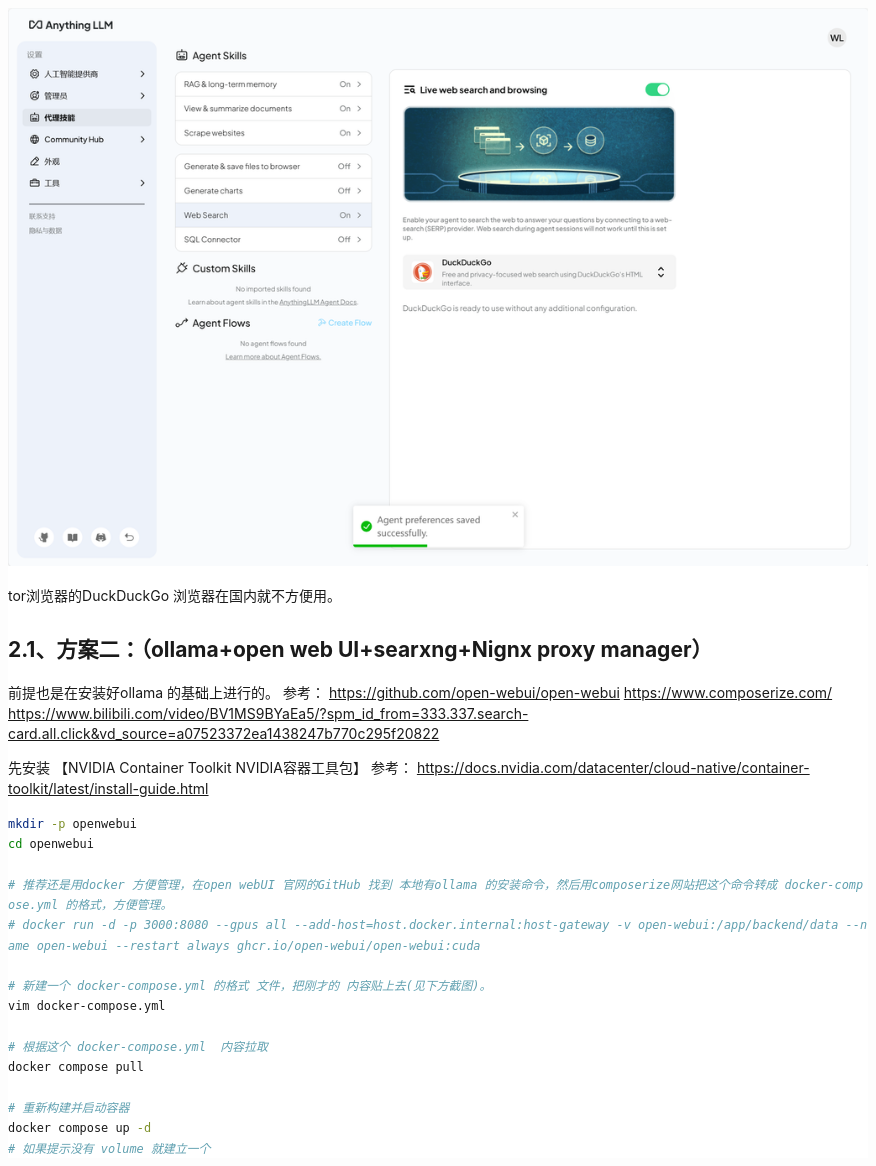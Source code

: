 ![微信图片_20250228154527](%E6%9C%AC%E5%9C%B0%E9%83%A8%E7%BD%B2Deepseek%E5%AE%9E%E7%8E%B0RAG%E5%B9%B6%E8%81%94%E7%BD%91%E6%90%9C%E7%B4%A2/%E5%BE%AE%E4%BF%A1%E5%9B%BE%E7%89%87_20250228154527.png)

tor浏览器的DuckDuckGo 浏览器在国内就不方便用。



## 2.1、方案二：（ollama+open web UI+searxng+Nignx proxy manager）

前提也是在安装好ollama 的基础上进行的。
参考：
https://github.com/open-webui/open-webui
https://www.composerize.com/   
https://www.bilibili.com/video/BV1MS9BYaEa5/?spm_id_from=333.337.search-card.all.click&vd_source=a07523372ea1438247b770c295f20822



先安装    【NVIDIA Container Toolkit NVIDIA容器工具包】
参考： https://docs.nvidia.com/datacenter/cloud-native/container-toolkit/latest/install-guide.html

```sh
mkdir -p openwebui
cd openwebui 

# 推荐还是用docker 方便管理，在open webUI 官网的GitHub 找到 本地有ollama 的安装命令，然后用composerize网站把这个命令转成 docker-compose.yml 的格式，方便管理。
# docker run -d -p 3000:8080 --gpus all --add-host=host.docker.internal:host-gateway -v open-webui:/app/backend/data --name open-webui --restart always ghcr.io/open-webui/open-webui:cuda

# 新建一个 docker-compose.yml 的格式 文件，把刚才的 内容贴上去(见下方截图)。
vim docker-compose.yml

# 根据这个 docker-compose.yml  内容拉取
docker compose pull 

# 重新构建并启动容器
docker compose up -d 
# 如果提示没有 volume 就建立一个 
```
